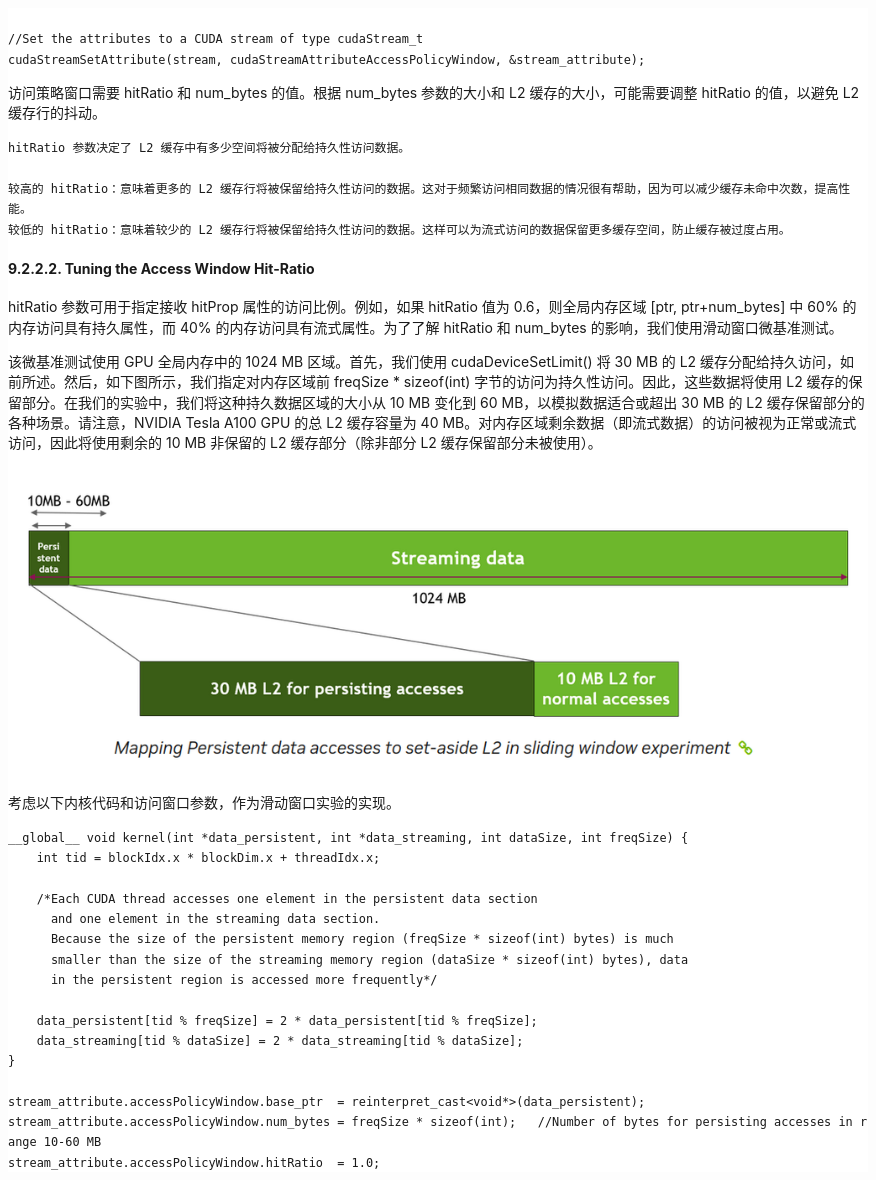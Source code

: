 ```

//Set the attributes to a CUDA stream of type cudaStream_t
cudaStreamSetAttribute(stream, cudaStreamAttributeAccessPolicyWindow, &stream_attribute);
```

访问策略窗口需要 hitRatio 和 num_bytes 的值。根据 num_bytes 参数的大小和 L2 缓存的大小，可能需要调整 hitRatio 的值，以避免 L2 缓存行的抖动。
```
hitRatio 参数决定了 L2 缓存中有多少空间将被分配给持久性访问数据。

较高的 hitRatio：意味着更多的 L2 缓存行将被保留给持久性访问的数据。这对于频繁访问相同数据的情况很有帮助，因为可以减少缓存未命中次数，提高性能。
较低的 hitRatio：意味着较少的 L2 缓存行将被保留给持久性访问的数据。这样可以为流式访问的数据保留更多缓存空间，防止缓存被过度占用。
```

#### 9.2.2.2. Tuning the Access Window Hit-Ratio
hitRatio 参数可用于指定接收 hitProp 属性的访问比例。例如，如果 hitRatio 值为 0.6，则全局内存区域 [ptr, ptr+num_bytes] 中 60% 的内存访问具有持久属性，而 40% 的内存访问具有流式属性。为了了解 hitRatio 和 num_bytes 的影响，我们使用滑动窗口微基准测试。

该微基准测试使用 GPU 全局内存中的 1024 MB 区域。首先，我们使用 cudaDeviceSetLimit() 将 30 MB 的 L2 缓存分配给持久访问，如前所述。然后，如下图所示，我们指定对内存区域前 freqSize * sizeof(int) 字节的访问为持久性访问。因此，这些数据将使用 L2 缓存的保留部分。在我们的实验中，我们将这种持久数据区域的大小从 10 MB 变化到 60 MB，以模拟数据适合或超出 30 MB 的 L2 缓存保留部分的各种场景。请注意，NVIDIA Tesla A100 GPU 的总 L2 缓存容量为 40 MB。对内存区域剩余数据（即流式数据）的访问被视为正常或流式访问，因此将使用剩余的 10 MB 非保留的 L2 缓存部分（除非部分 L2 缓存保留部分未被使用）。

![Alt text](./images/l2cache.png "l2cache")

考虑以下内核代码和访问窗口参数，作为滑动窗口实验的实现。

```
__global__ void kernel(int *data_persistent, int *data_streaming, int dataSize, int freqSize) {
    int tid = blockIdx.x * blockDim.x + threadIdx.x;

    /*Each CUDA thread accesses one element in the persistent data section
      and one element in the streaming data section.
      Because the size of the persistent memory region (freqSize * sizeof(int) bytes) is much
      smaller than the size of the streaming memory region (dataSize * sizeof(int) bytes), data
      in the persistent region is accessed more frequently*/

    data_persistent[tid % freqSize] = 2 * data_persistent[tid % freqSize];
    data_streaming[tid % dataSize] = 2 * data_streaming[tid % dataSize];
}

stream_attribute.accessPolicyWindow.base_ptr  = reinterpret_cast<void*>(data_persistent);
stream_attribute.accessPolicyWindow.num_bytes = freqSize * sizeof(int);   //Number of bytes for persisting accesses in range 10-60 MB
stream_attribute.accessPolicyWindow.hitRatio  = 1.0;
```
